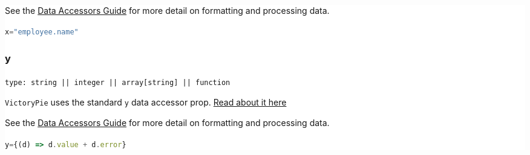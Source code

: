 See the [Data Accessors Guide][] for more detail on formatting and processing data.

```jsx
x="employee.name"
```

### y

`type: string || integer || array[string] || function`

`VictoryPie` uses the standard `y` data accessor prop. [Read about it here](https://formidable.com/open-source/victory/docs/common-props#y)

See the [Data Accessors Guide][] for more detail on formatting and processing data.

```jsx
y={(d) => d.value + d.error}
```


[Animations Guide]: https://formidable.com/open-source/victory/guides/animations
[Data Accessors Guide]: https://formidable.com/open-source/victory/guides/data-accessors
[Custom Components Guide]: https://formidable.com/open-source/victory/guides/custom-components
[Events Guide]: https://formidable.com/open-source/victory/guides/events
[Themes Guide]: https://formidable.com/open-source/victory/guides/themes
[grayscale theme]: https://github.com/FormidableLabs/victory-core/blob/master/src/victory-theme/grayscale.js
